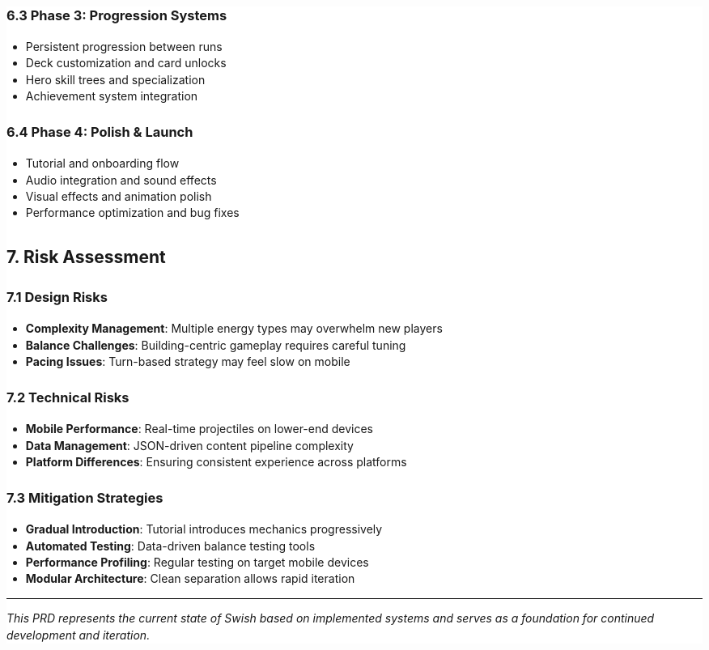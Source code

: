 ### 6.3 Phase 3: Progression Systems
- Persistent progression between runs
- Deck customization and card unlocks
- Hero skill trees and specialization
- Achievement system integration

### 6.4 Phase 4: Polish & Launch
- Tutorial and onboarding flow
- Audio integration and sound effects
- Visual effects and animation polish
- Performance optimization and bug fixes

## 7. Risk Assessment

### 7.1 Design Risks
- **Complexity Management**: Multiple energy types may overwhelm new players
- **Balance Challenges**: Building-centric gameplay requires careful tuning
- **Pacing Issues**: Turn-based strategy may feel slow on mobile

### 7.2 Technical Risks  
- **Mobile Performance**: Real-time projectiles on lower-end devices
- **Data Management**: JSON-driven content pipeline complexity
- **Platform Differences**: Ensuring consistent experience across platforms

### 7.3 Mitigation Strategies
- **Gradual Introduction**: Tutorial introduces mechanics progressively
- **Automated Testing**: Data-driven balance testing tools
- **Performance Profiling**: Regular testing on target mobile devices
- **Modular Architecture**: Clean separation allows rapid iteration

---

*This PRD represents the current state of Swish based on implemented systems and serves as a foundation for continued development and iteration.*